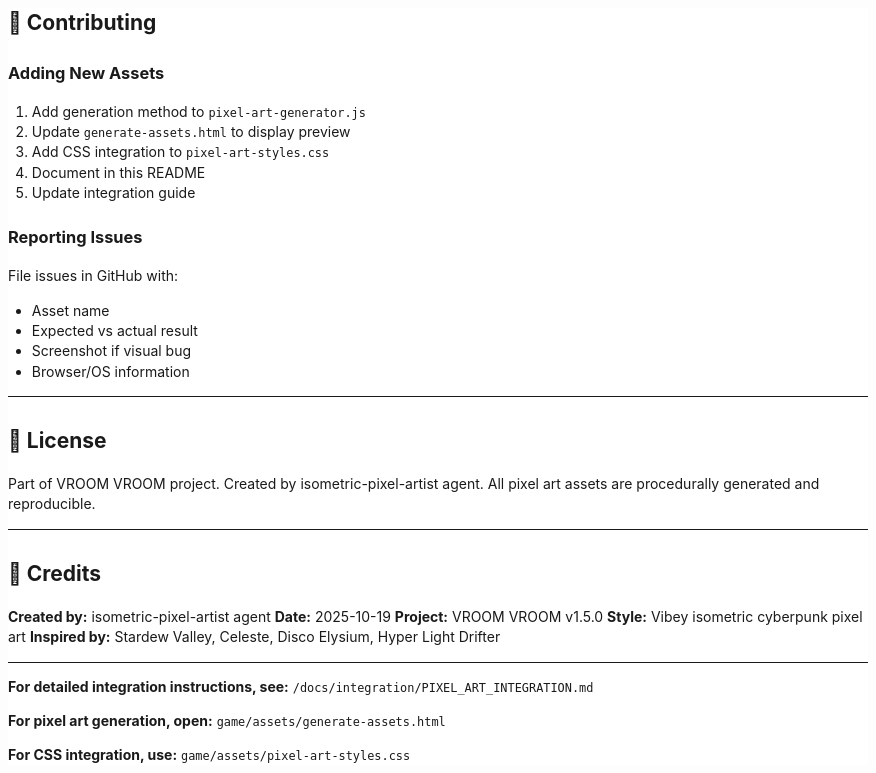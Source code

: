 
## 🤝 Contributing

### Adding New Assets

1. Add generation method to `pixel-art-generator.js`
2. Update `generate-assets.html` to display preview
3. Add CSS integration to `pixel-art-styles.css`
4. Document in this README
5. Update integration guide

### Reporting Issues

File issues in GitHub with:
- Asset name
- Expected vs actual result
- Screenshot if visual bug
- Browser/OS information

---

## 📄 License

Part of VROOM VROOM project.
Created by isometric-pixel-artist agent.
All pixel art assets are procedurally generated and reproducible.

---

## 🎉 Credits

**Created by:** isometric-pixel-artist agent
**Date:** 2025-10-19
**Project:** VROOM VROOM v1.5.0
**Style:** Vibey isometric cyberpunk pixel art
**Inspired by:** Stardew Valley, Celeste, Disco Elysium, Hyper Light Drifter

---

**For detailed integration instructions, see:**
`/docs/integration/PIXEL_ART_INTEGRATION.md`

**For pixel art generation, open:**
`game/assets/generate-assets.html`

**For CSS integration, use:**
`game/assets/pixel-art-styles.css`
